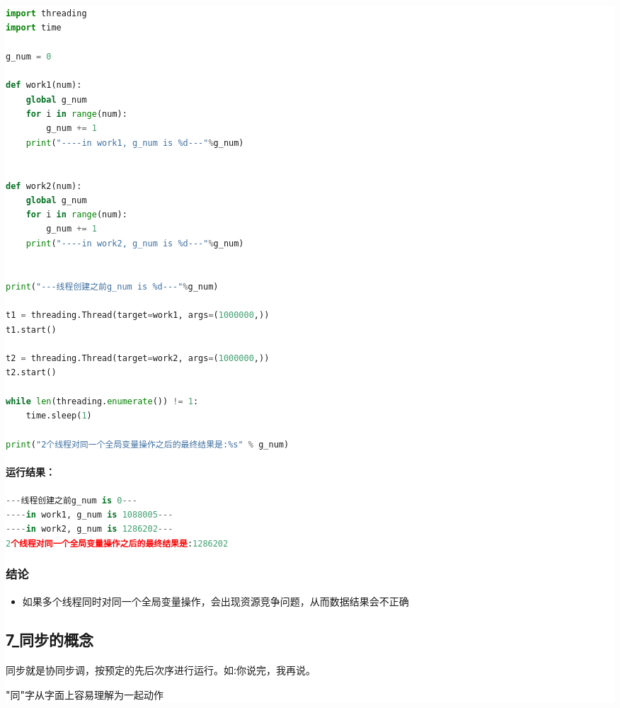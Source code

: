 ```python
import threading
import time

g_num = 0

def work1(num):
    global g_num
    for i in range(num):
        g_num += 1
    print("----in work1, g_num is %d---"%g_num)


def work2(num):
    global g_num
    for i in range(num):
        g_num += 1
    print("----in work2, g_num is %d---"%g_num)


print("---线程创建之前g_num is %d---"%g_num)

t1 = threading.Thread(target=work1, args=(1000000,))
t1.start()

t2 = threading.Thread(target=work2, args=(1000000,))
t2.start()

while len(threading.enumerate()) != 1:
    time.sleep(1)

print("2个线程对同一个全局变量操作之后的最终结果是:%s" % g_num)
```

#### 运行结果：

```python
---线程创建之前g_num is 0---
----in work1, g_num is 1088005---
----in work2, g_num is 1286202---
2个线程对同一个全局变量操作之后的最终结果是:1286202
```

### 结论

- 如果多个线程同时对同一个全局变量操作，会出现资源竞争问题，从而数据结果会不正确

## 7_同步的概念

同步就是协同步调，按预定的先后次序进行运行。如:你说完，我再说。

"同"字从字面上容易理解为一起动作
